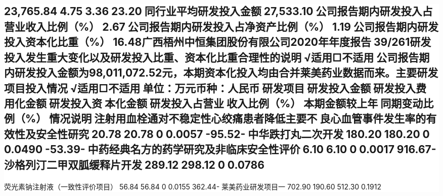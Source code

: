 23,765.84
4.75
3.36
23.20
同行业平均研发投入金额
27,533.10
公司报告期内研发投入占营业收入比例（%）
2.67
公司报告期内研发投入占净资产比例（%）
1.19
公司报告期内研发投入资本化比重（%）
16.48广西梧州中恒集团股份有限公司2020年年度报告
39/261研发投入发生重大变化以及研发投入比重、资本化比重合理性的说明
√适用□不适用
公司报告期内研发投入金额为98,011,072.52元，本期资本化投入均由合并莱美药业数据而来。主要研发项目投入情况
√适用□不适用
单位：万元币种：人民币
研发项目
研发投入金额
研发投入费
用化金额
研发投入资
本化金额
研发投入占营业
收入比例（%）
本期金额较上年
同期变动比例（%）
情况说明
注射用血栓通对不稳定性心绞痛患者降低主要不
良心血管事件发生率的有效性及安全性研究
20.78
20.78
0
0.0057
-95.52-
中华跌打丸二次开发
180.20
180.20
0
0.0490
-53.39-
中药经典名方的药学研究及非临床安全性评价
6.10
6.10
0
0.0017
916.67-
沙格列汀二甲双胍缓释片开发
289.12
298.12
0
0.0786
--
荧光素钠注射液（一致性评价项目）
56.84
56.84
0
0.0155
362.44-
莱美药业研发项目一
702.90
190.60
512.30
0.1912